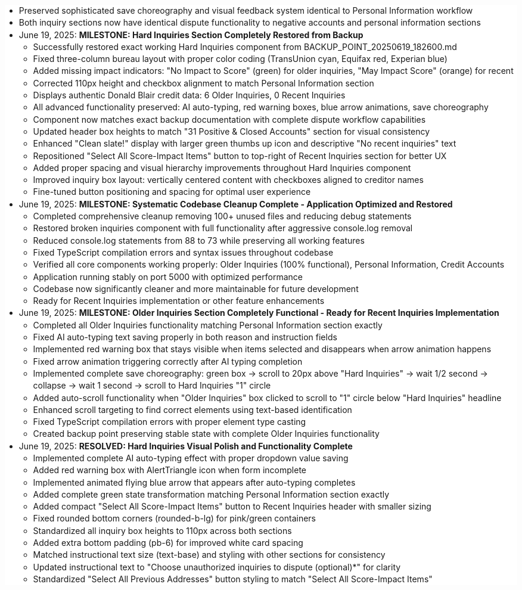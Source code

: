   - Preserved sophisticated save choreography and visual feedback system identical to Personal Information workflow
  - Both inquiry sections now have identical dispute functionality to negative accounts and personal information sections
- June 19, 2025: **MILESTONE: Hard Inquiries Section Completely Restored from Backup**
  - Successfully restored exact working Hard Inquiries component from BACKUP_POINT_20250619_182600.md
  - Fixed three-column bureau layout with proper color coding (TransUnion cyan, Equifax red, Experian blue)
  - Added missing impact indicators: "No Impact to Score" (green) for older inquiries, "May Impact Score" (orange) for recent
  - Corrected 110px height and checkbox alignment to match Personal Information section
  - Displays authentic Donald Blair credit data: 6 Older Inquiries, 0 Recent Inquiries
  - All advanced functionality preserved: AI auto-typing, red warning boxes, blue arrow animations, save choreography
  - Component now matches exact backup documentation with complete dispute workflow capabilities
  - Updated header box heights to match "31 Positive & Closed Accounts" section for visual consistency
  - Enhanced "Clean slate!" display with larger green thumbs up icon and descriptive "No recent inquiries" text
  - Repositioned "Select All Score-Impact Items" button to top-right of Recent Inquiries section for better UX
  - Added proper spacing and visual hierarchy improvements throughout Hard Inquiries component
  - Improved inquiry box layout: vertically centered content with checkboxes aligned to creditor names
  - Fine-tuned button positioning and spacing for optimal user experience
- June 19, 2025: **MILESTONE: Systematic Codebase Cleanup Complete - Application Optimized and Restored**
  - Completed comprehensive cleanup removing 100+ unused files and reducing debug statements
  - Restored broken inquiries component with full functionality after aggressive console.log removal
  - Reduced console.log statements from 88 to 73 while preserving all working features
  - Fixed TypeScript compilation errors and syntax issues throughout codebase
  - Verified all core components working properly: Older Inquiries (100% functional), Personal Information, Credit Accounts
  - Application running stably on port 5000 with optimized performance
  - Codebase now significantly cleaner and more maintainable for future development
  - Ready for Recent Inquiries implementation or other feature enhancements
- June 19, 2025: **MILESTONE: Older Inquiries Section Completely Functional - Ready for Recent Inquiries Implementation**
  - Completed all Older Inquiries functionality matching Personal Information section exactly
  - Fixed AI auto-typing text saving properly in both reason and instruction fields
  - Implemented red warning box that stays visible when items selected and disappears when arrow animation happens
  - Fixed arrow animation triggering correctly after AI typing completion
  - Implemented complete save choreography: green box → scroll to 20px above "Hard Inquiries" → wait 1/2 second → collapse → wait 1 second → scroll to Hard Inquiries "1" circle
  - Added auto-scroll functionality when "Older Inquiries" box clicked to scroll to "1" circle below "Hard Inquiries" headline
  - Enhanced scroll targeting to find correct elements using text-based identification
  - Fixed TypeScript compilation errors with proper element type casting
  - Created backup point preserving stable state with complete Older Inquiries functionality
- June 19, 2025: **RESOLVED: Hard Inquiries Visual Polish and Functionality Complete**
  - Implemented complete AI auto-typing effect with proper dropdown value saving
  - Added red warning box with AlertTriangle icon when form incomplete
  - Implemented animated flying blue arrow that appears after auto-typing completes
  - Added complete green state transformation matching Personal Information section exactly
  - Added compact "Select All Score-Impact Items" button to Recent Inquiries header with smaller sizing
  - Fixed rounded bottom corners (rounded-b-lg) for pink/green containers
  - Standardized all inquiry box heights to 110px across both sections
  - Added extra bottom padding (pb-6) for improved white card spacing
  - Matched instructional text size (text-base) and styling with other sections for consistency
  - Updated instructional text to "Choose unauthorized inquiries to dispute (optional)*" for clarity
  - Standardized "Select All Previous Addresses" button styling to match "Select All Score-Impact Items"